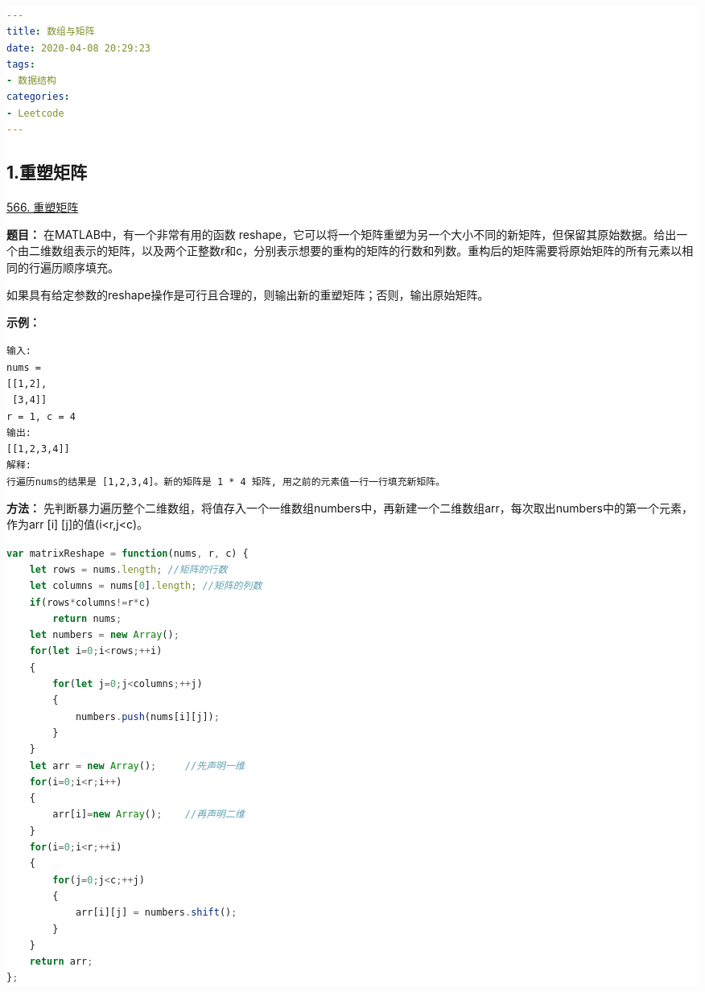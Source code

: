 ```yaml
---
title: 数组与矩阵
date: 2020-04-08 20:29:23
tags: 
- 数据结构
categories:
- Leetcode
---
```


## 1.重塑矩阵

[566. 重塑矩阵](https://leetcode-cn.com/problems/reshape-the-matrix/)

**题目：** 在MATLAB中，有一个非常有用的函数 reshape，它可以将一个矩阵重塑为另一个大小不同的新矩阵，但保留其原始数据。给出一个由二维数组表示的矩阵，以及两个正整数r和c，分别表示想要的重构的矩阵的行数和列数。重构后的矩阵需要将原始矩阵的所有元素以相同的行遍历顺序填充。

如果具有给定参数的reshape操作是可行且合理的，则输出新的重塑矩阵；否则，输出原始矩阵。

**示例：**

```
输入: 
nums = 
[[1,2],
 [3,4]]
r = 1, c = 4
输出: 
[[1,2,3,4]]
解释:
行遍历nums的结果是 [1,2,3,4]。新的矩阵是 1 * 4 矩阵, 用之前的元素值一行一行填充新矩阵。
```

**方法：** 先判断暴力遍历整个二维数组，将值存入一个一维数组numbers中，再新建一个二维数组arr，每次取出numbers中的第一个元素，作为arr [i] [j]的值(i<r,j<c)。

```javascript
var matrixReshape = function(nums, r, c) {
    let rows = nums.length; //矩阵的行数
    let columns = nums[0].length; //矩阵的列数
    if(rows*columns!=r*c)
        return nums;
    let numbers = new Array();
    for(let i=0;i<rows;++i)
    {
        for(let j=0;j<columns;++j)
        {
            numbers.push(nums[i][j]);
        }
    }
    let arr = new Array();     //先声明一维
    for(i=0;i<r;i++)
    {          
        arr[i]=new Array();    //再声明二维
    }
    for(i=0;i<r;++i)
    {
        for(j=0;j<c;++j)
        {
            arr[i][j] = numbers.shift();
        }
    }
    return arr;
};
```
